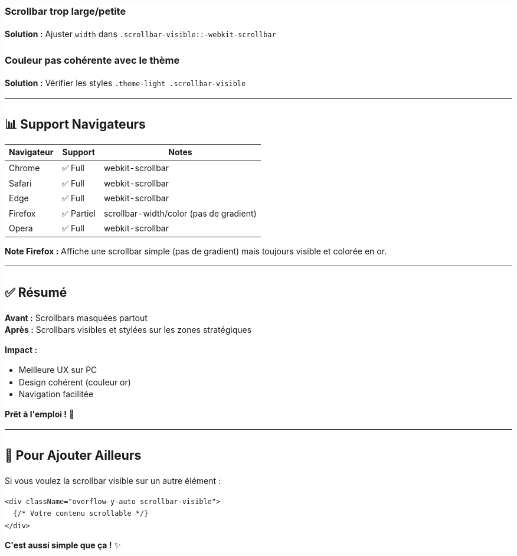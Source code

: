 ### Scrollbar trop large/petite
**Solution :** Ajuster `width` dans `.scrollbar-visible::-webkit-scrollbar`

### Couleur pas cohérente avec le thème
**Solution :** Vérifier les styles `.theme-light .scrollbar-visible`

---

## 📊 Support Navigateurs

| Navigateur | Support | Notes |
|------------|---------|-------|
| Chrome | ✅ Full | webkit-scrollbar |
| Safari | ✅ Full | webkit-scrollbar |
| Edge | ✅ Full | webkit-scrollbar |
| Firefox | ✅ Partiel | scrollbar-width/color (pas de gradient) |
| Opera | ✅ Full | webkit-scrollbar |

**Note Firefox :** Affiche une scrollbar simple (pas de gradient) mais toujours visible et colorée en or.

---

## ✅ Résumé

**Avant :** Scrollbars masquées partout  
**Après :** Scrollbars visibles et stylées sur les zones stratégiques

**Impact :**
- Meilleure UX sur PC
- Design cohérent (couleur or)
- Navigation facilitée

**Prêt à l'emploi !** 🎉

---

## 🎯 Pour Ajouter Ailleurs

Si vous voulez la scrollbar visible sur un autre élément :

```tsx
<div className="overflow-y-auto scrollbar-visible">
  {/* Votre contenu scrollable */}
</div>
```

**C'est aussi simple que ça !** ✨
